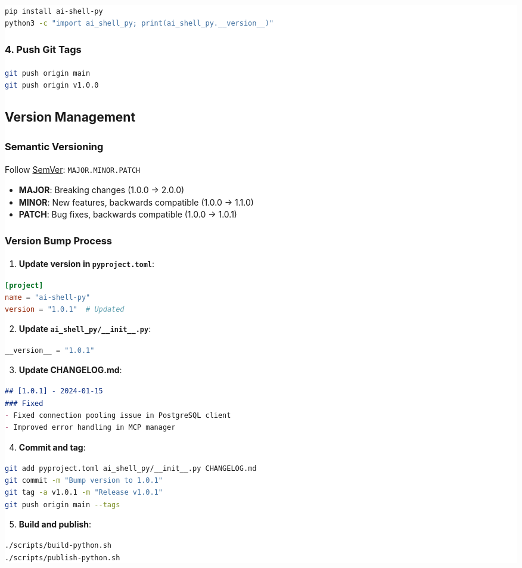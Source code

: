 ```bash
pip install ai-shell-py
python3 -c "import ai_shell_py; print(ai_shell_py.__version__)"
```

### 4. Push Git Tags

```bash
git push origin main
git push origin v1.0.0
```

## Version Management

### Semantic Versioning

Follow [SemVer](https://semver.org/): `MAJOR.MINOR.PATCH`

- **MAJOR**: Breaking changes (1.0.0 → 2.0.0)
- **MINOR**: New features, backwards compatible (1.0.0 → 1.1.0)
- **PATCH**: Bug fixes, backwards compatible (1.0.0 → 1.0.1)

### Version Bump Process

1. **Update version in `pyproject.toml`**:
```toml
[project]
name = "ai-shell-py"
version = "1.0.1"  # Updated
```

2. **Update `ai_shell_py/__init__.py`**:
```python
__version__ = "1.0.1"
```

3. **Update CHANGELOG.md**:
```markdown
## [1.0.1] - 2024-01-15
### Fixed
- Fixed connection pooling issue in PostgreSQL client
- Improved error handling in MCP manager
```

4. **Commit and tag**:
```bash
git add pyproject.toml ai_shell_py/__init__.py CHANGELOG.md
git commit -m "Bump version to 1.0.1"
git tag -a v1.0.1 -m "Release v1.0.1"
git push origin main --tags
```

5. **Build and publish**:
```bash
./scripts/build-python.sh
./scripts/publish-python.sh
```

